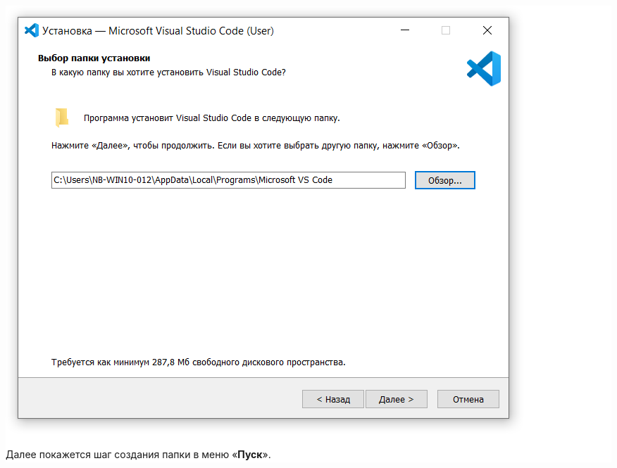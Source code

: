 ![2022-03-22_15-31-34.png](./img/vscode_manual/2022-03-22_15-31-34.png)

Далее покажется шаг создания папки в меню «**Пуск**».
